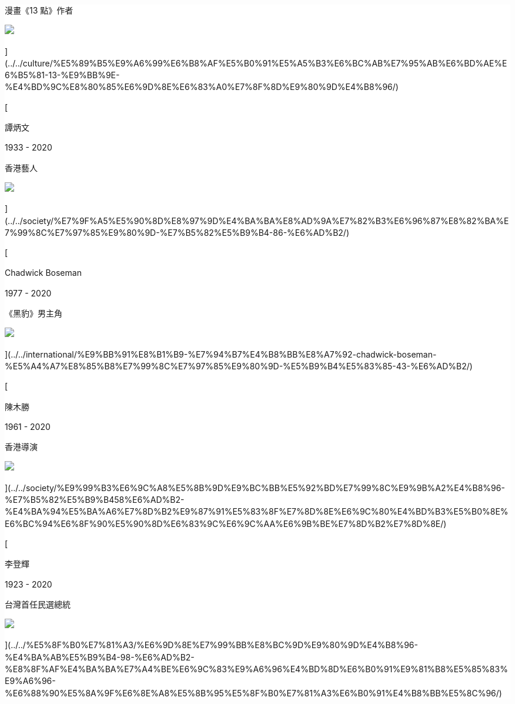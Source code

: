 漫畫《13 點》作者

![](http://web.archive.org/web/2021im_/https://interactive.thestandnews.com/2020/12/2020-deaths/李惠珍.jpg?sdghtj)

](../../culture/%E5%89%B5%E9%A6%99%E6%B8%AF%E5%B0%91%E5%A5%B3%E6%BC%AB%E7%95%AB%E6%BD%AE%E6%B5%81-13-%E9%BB%9E-%E4%BD%9C%E8%80%85%E6%9D%8E%E6%83%A0%E7%8F%8D%E9%80%9D%E4%B8%96/)

[

譚炳文

1933 - 2020

香港藝人

![](http://web.archive.org/web/2021im_/https://interactive.thestandnews.com/2020/12/2020-deaths/譚炳文.jpg?sdghtj)

](../../society/%E7%9F%A5%E5%90%8D%E8%97%9D%E4%BA%BA%E8%AD%9A%E7%82%B3%E6%96%87%E8%82%BA%E7%99%8C%E7%97%85%E9%80%9D-%E7%B5%82%E5%B9%B4-86-%E6%AD%B2/)

[

Chadwick Boseman

1977 - 2020

《黑豹》男主角

![](http://web.archive.org/web/2021im_/https://interactive.thestandnews.com/2020/12/2020-deaths/chadwick-boseman.jpg?sdghtj)

](../../international/%E9%BB%91%E8%B1%B9-%E7%94%B7%E4%B8%BB%E8%A7%92-chadwick-boseman-%E5%A4%A7%E8%85%B8%E7%99%8C%E7%97%85%E9%80%9D-%E5%B9%B4%E5%83%85-43-%E6%AD%B2/)

[

陳木勝

1961 - 2020

香港導演

![](http://web.archive.org/web/2021im_/https://interactive.thestandnews.com/2020/12/2020-deaths/陳木勝.jpg?sdghtj)

](../../society/%E9%99%B3%E6%9C%A8%E5%8B%9D%E9%BC%BB%E5%92%BD%E7%99%8C%E9%9B%A2%E4%B8%96-%E7%B5%82%E5%B9%B458%E6%AD%B2-%E4%BA%94%E5%BA%A6%E7%8D%B2%E9%87%91%E5%83%8F%E7%8D%8E%E6%9C%80%E4%BD%B3%E5%B0%8E%E6%BC%94%E6%8F%90%E5%90%8D%E6%83%9C%E6%9C%AA%E6%9B%BE%E7%8D%B2%E7%8D%8E/)

[

李登輝

1923 - 2020

台灣首任民選總統

![](http://web.archive.org/web/2021im_/https://interactive.thestandnews.com/2020/12/2020-deaths/李登輝.jpg?sdghtj)

](../../%E5%8F%B0%E7%81%A3/%E6%9D%8E%E7%99%BB%E8%BC%9D%E9%80%9D%E4%B8%96-%E4%BA%AB%E5%B9%B4-98-%E6%AD%B2-%E8%8F%AF%E4%BA%BA%E7%A4%BE%E6%9C%83%E9%A6%96%E4%BD%8D%E6%B0%91%E9%81%B8%E5%85%83%E9%A6%96-%E6%88%90%E5%8A%9F%E6%8E%A8%E5%8B%95%E5%8F%B0%E7%81%A3%E6%B0%91%E4%B8%BB%E5%8C%96/)
